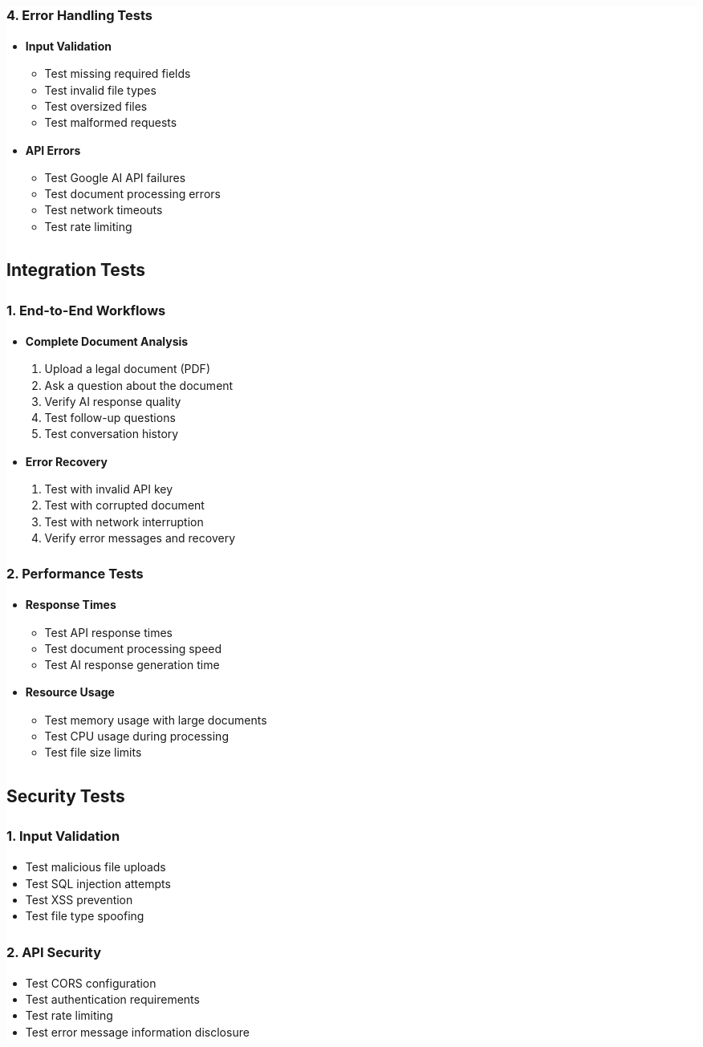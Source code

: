 ### 4. Error Handling Tests
- **Input Validation**
  - Test missing required fields
  - Test invalid file types
  - Test oversized files
  - Test malformed requests

- **API Errors**
  - Test Google AI API failures
  - Test document processing errors
  - Test network timeouts
  - Test rate limiting

## Integration Tests

### 1. End-to-End Workflows
- **Complete Document Analysis**
  1. Upload a legal document (PDF)
  2. Ask a question about the document
  3. Verify AI response quality
  4. Test follow-up questions
  5. Test conversation history

- **Error Recovery**
  1. Test with invalid API key
  2. Test with corrupted document
  3. Test with network interruption
  4. Verify error messages and recovery

### 2. Performance Tests
- **Response Times**
  - Test API response times
  - Test document processing speed
  - Test AI response generation time

- **Resource Usage**
  - Test memory usage with large documents
  - Test CPU usage during processing
  - Test file size limits

## Security Tests

### 1. Input Validation
- Test malicious file uploads
- Test SQL injection attempts
- Test XSS prevention
- Test file type spoofing

### 2. API Security
- Test CORS configuration
- Test authentication requirements
- Test rate limiting
- Test error message information disclosure

